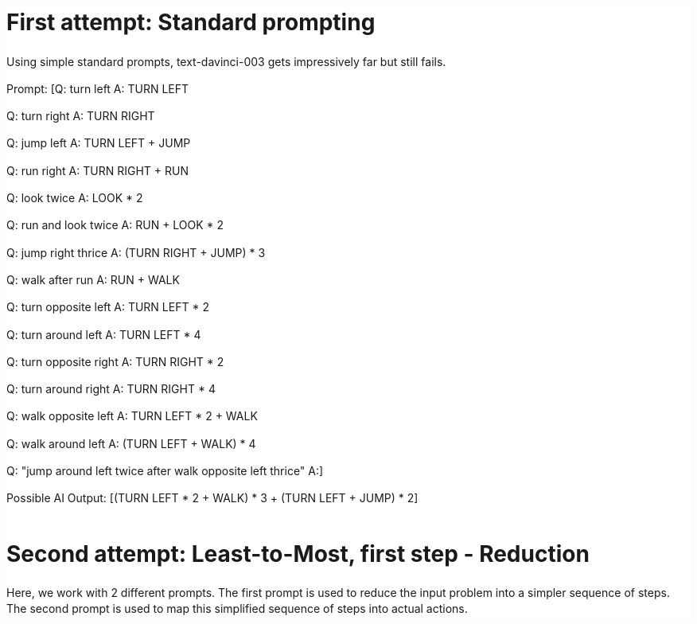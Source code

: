 # First attempt: Standard prompting

Using simple standard prompts, text-davinci-003 gets impressively far but still fails.

Prompt:
[Q: turn left
A: TURN LEFT

Q: turn right
A: TURN RIGHT

Q: jump left
A: TURN LEFT + JUMP

Q: run right
A: TURN RIGHT + RUN

Q: look twice
A: LOOK * 2

Q: run and look twice
A: RUN + LOOK * 2

Q: jump right thrice
A: (TURN RIGHT + JUMP) * 3

Q: walk after run
A: RUN + WALK

Q: turn opposite left
A: TURN LEFT * 2

Q: turn around left
A: TURN LEFT * 4

Q: turn opposite right
A: TURN RIGHT * 2

Q: turn around right
A: TURN RIGHT * 4

Q: walk opposite left
A: TURN LEFT * 2 + WALK

Q: walk around left
A: (TURN LEFT + WALK) * 4

Q: "jump around left twice after walk opposite left thrice" 
A:]

Possible AI Output:
[(TURN LEFT * 2 + WALK) * 3 + (TURN LEFT + JUMP) * 2]

# Second attempt: Least-to-Most, first step - Reduction

Here, we work with 2 different prompts. The first prompt is used to reduce the input problem into a simpler sequence of steps. The second prompt is used to map this simplified sequence of steps into actual actions.
